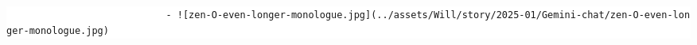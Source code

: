 								- ![zen-O-even-longer-monologue.jpg](../assets/Will/story/2025-01/Gemini-chat/zen-O-even-longer-monologue.jpg)